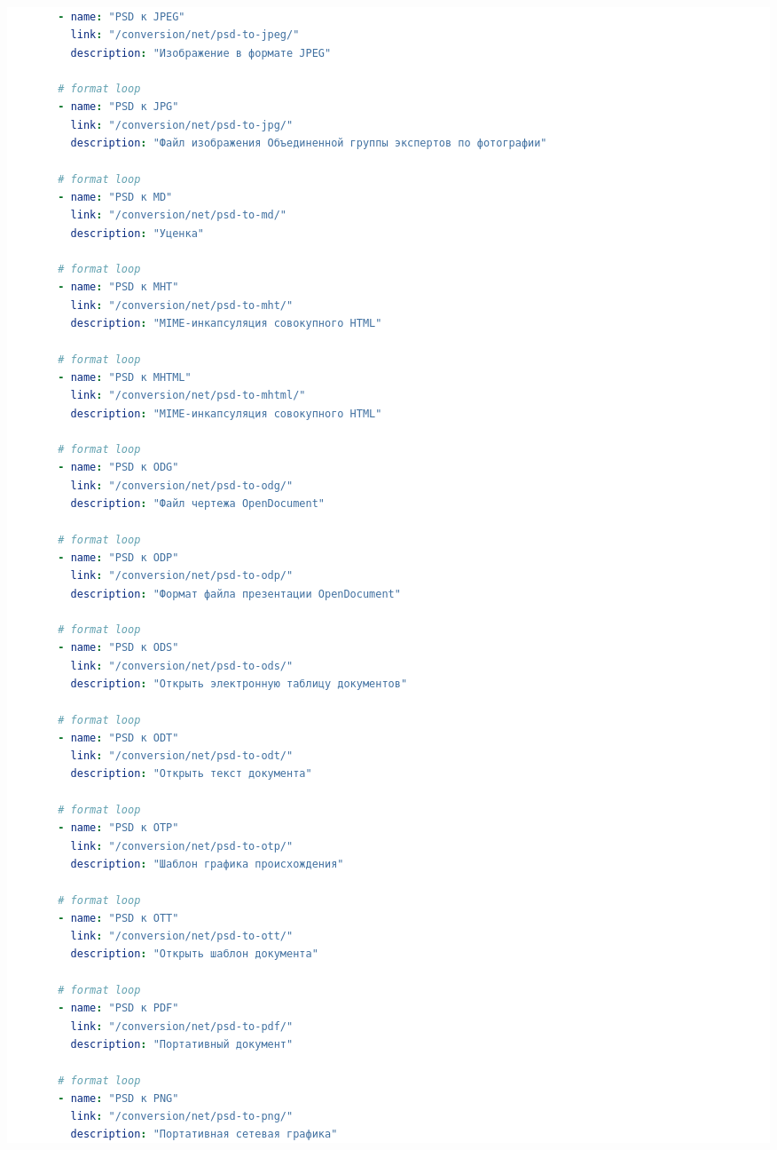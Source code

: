 ```yaml
        - name: "PSD к JPEG"
          link: "/conversion/net/psd-to-jpeg/"
          description: "Изображение в формате JPEG"

        # format loop
        - name: "PSD к JPG"
          link: "/conversion/net/psd-to-jpg/"
          description: "Файл изображения Объединенной группы экспертов по фотографии"

        # format loop
        - name: "PSD к MD"
          link: "/conversion/net/psd-to-md/"
          description: "Уценка"

        # format loop
        - name: "PSD к MHT"
          link: "/conversion/net/psd-to-mht/"
          description: "MIME-инкапсуляция совокупного HTML"

        # format loop
        - name: "PSD к MHTML"
          link: "/conversion/net/psd-to-mhtml/"
          description: "MIME-инкапсуляция совокупного HTML"

        # format loop
        - name: "PSD к ODG"
          link: "/conversion/net/psd-to-odg/"
          description: "Файл чертежа OpenDocument"

        # format loop
        - name: "PSD к ODP"
          link: "/conversion/net/psd-to-odp/"
          description: "Формат файла презентации OpenDocument"

        # format loop
        - name: "PSD к ODS"
          link: "/conversion/net/psd-to-ods/"
          description: "Открыть электронную таблицу документов"

        # format loop
        - name: "PSD к ODT"
          link: "/conversion/net/psd-to-odt/"
          description: "Открыть текст документа"

        # format loop
        - name: "PSD к OTP"
          link: "/conversion/net/psd-to-otp/"
          description: "Шаблон графика происхождения"

        # format loop
        - name: "PSD к OTT"
          link: "/conversion/net/psd-to-ott/"
          description: "Открыть шаблон документа"

        # format loop
        - name: "PSD к PDF"
          link: "/conversion/net/psd-to-pdf/"
          description: "Портативный документ"

        # format loop
        - name: "PSD к PNG"
          link: "/conversion/net/psd-to-png/"
          description: "Портативная сетевая графика"
```
